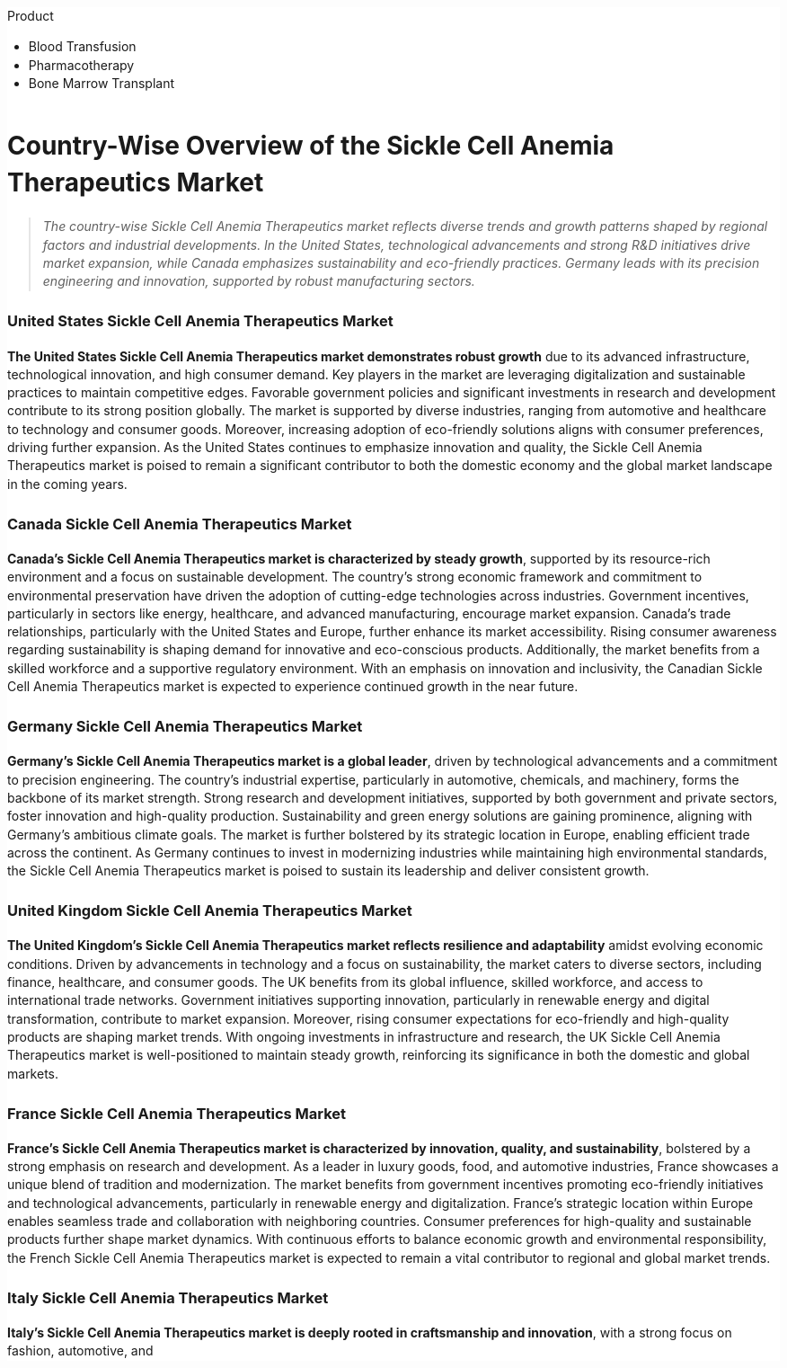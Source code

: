 Product</h3><ul><li>Blood Transfusion</li><li>Pharmacotherapy</li><li>Bone Marrow Transplant</li></ul><h1><span class="">Country-Wise Overview of the Sickle Cell Anemia Therapeutics Market<br /></span></h1><blockquote><p><em><span class="">The country-wise Sickle Cell Anemia Therapeutics market reflects diverse trends and growth patterns shaped by regional factors and industrial developments. In the United States, technological advancements and strong R&amp;D initiatives drive market expansion, while Canada emphasizes sustainability and eco-friendly practices. Germany leads with its precision engineering and innovation, supported by robust manufacturing sectors.</span></em></p></blockquote><h3><strong>United States Sickle Cell Anemia Therapeutics Market</strong></h3><p><strong>The United States Sickle Cell Anemia Therapeutics market demonstrates robust growth</strong> due to its advanced infrastructure, technological innovation, and high consumer demand. Key players in the market are leveraging digitalization and sustainable practices to maintain competitive edges. Favorable government policies and significant investments in research and development contribute to its strong position globally. The market is supported by diverse industries, ranging from automotive and healthcare to technology and consumer goods. Moreover, increasing adoption of eco-friendly solutions aligns with consumer preferences, driving further expansion. As the United States continues to emphasize innovation and quality, the Sickle Cell Anemia Therapeutics market is poised to remain a significant contributor to both the domestic economy and the global market landscape in the coming years.</p><h3><strong>Canada Sickle Cell Anemia Therapeutics Market</strong></h3><p><strong>Canada&rsquo;s Sickle Cell Anemia Therapeutics market is characterized by steady growth</strong>, supported by its resource-rich environment and a focus on sustainable development. The country&rsquo;s strong economic framework and commitment to environmental preservation have driven the adoption of cutting-edge technologies across industries. Government incentives, particularly in sectors like energy, healthcare, and advanced manufacturing, encourage market expansion. Canada&rsquo;s trade relationships, particularly with the United States and Europe, further enhance its market accessibility. Rising consumer awareness regarding sustainability is shaping demand for innovative and eco-conscious products. Additionally, the market benefits from a skilled workforce and a supportive regulatory environment. With an emphasis on innovation and inclusivity, the Canadian Sickle Cell Anemia Therapeutics market is expected to experience continued growth in the near future.</p><h3><strong>Germany Sickle Cell Anemia Therapeutics Market</strong></h3><p><strong>Germany&rsquo;s Sickle Cell Anemia Therapeutics market is a global leader</strong>, driven by technological advancements and a commitment to precision engineering. The country&rsquo;s industrial expertise, particularly in automotive, chemicals, and machinery, forms the backbone of its market strength. Strong research and development initiatives, supported by both government and private sectors, foster innovation and high-quality production. Sustainability and green energy solutions are gaining prominence, aligning with Germany&rsquo;s ambitious climate goals. The market is further bolstered by its strategic location in Europe, enabling efficient trade across the continent. As Germany continues to invest in modernizing industries while maintaining high environmental standards, the Sickle Cell Anemia Therapeutics market is poised to sustain its leadership and deliver consistent growth.</p><h3><strong>United Kingdom Sickle Cell Anemia Therapeutics Market</strong></h3><p><strong>The United Kingdom&rsquo;s Sickle Cell Anemia Therapeutics market reflects resilience and adaptability</strong> amidst evolving economic conditions. Driven by advancements in technology and a focus on sustainability, the market caters to diverse sectors, including finance, healthcare, and consumer goods. The UK benefits from its global influence, skilled workforce, and access to international trade networks. Government initiatives supporting innovation, particularly in renewable energy and digital transformation, contribute to market expansion. Moreover, rising consumer expectations for eco-friendly and high-quality products are shaping market trends. With ongoing investments in infrastructure and research, the UK Sickle Cell Anemia Therapeutics market is well-positioned to maintain steady growth, reinforcing its significance in both the domestic and global markets.</p><h3><strong>France Sickle Cell Anemia Therapeutics Market</strong></h3><p><strong>France&rsquo;s Sickle Cell Anemia Therapeutics market is characterized by innovation, quality, and sustainability</strong>, bolstered by a strong emphasis on research and development. As a leader in luxury goods, food, and automotive industries, France showcases a unique blend of tradition and modernization. The market benefits from government incentives promoting eco-friendly initiatives and technological advancements, particularly in renewable energy and digitalization. France&rsquo;s strategic location within Europe enables seamless trade and collaboration with neighboring countries. Consumer preferences for high-quality and sustainable products further shape market dynamics. With continuous efforts to balance economic growth and environmental responsibility, the French Sickle Cell Anemia Therapeutics market is expected to remain a vital contributor to regional and global market trends.</p><h3><strong>Italy Sickle Cell Anemia Therapeutics Market</strong></h3><p><strong>Italy&rsquo;s Sickle Cell Anemia Therapeutics market is deeply rooted in craftsmanship and innovation</strong>, with a strong focus on fashion, automotive, and